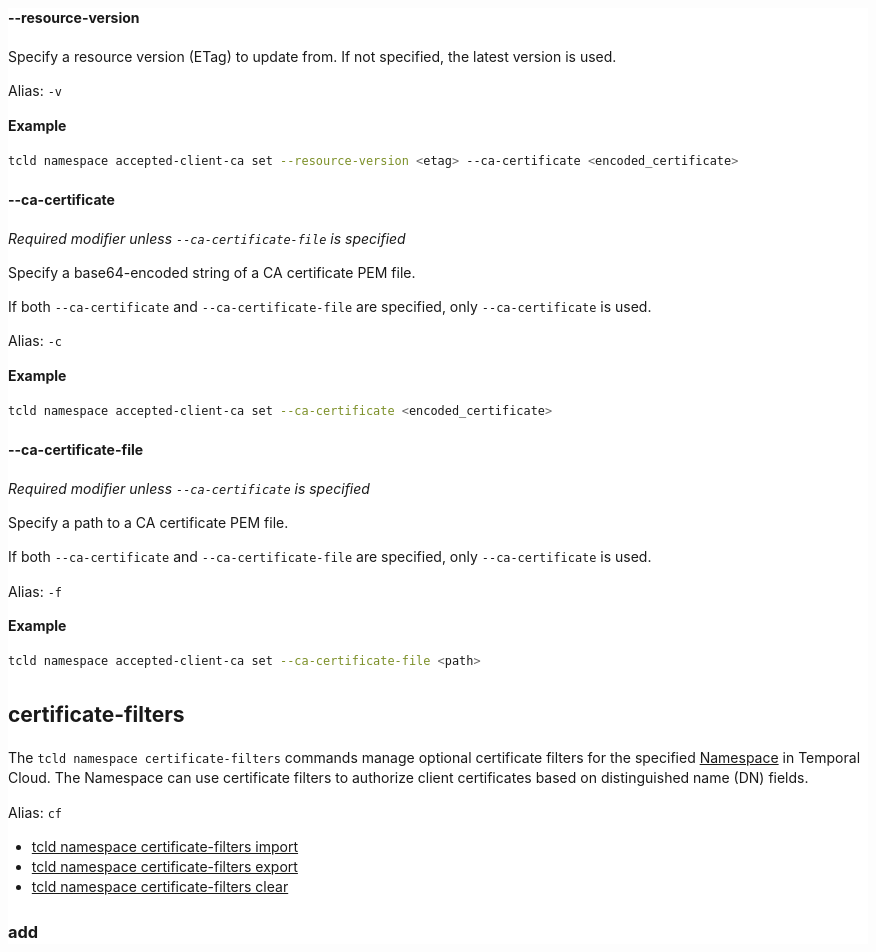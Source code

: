 #### --resource-version

Specify a resource version (ETag) to update from. If not specified, the latest version is used.

Alias: `-v`

**Example**

```bash
tcld namespace accepted-client-ca set --resource-version <etag> --ca-certificate <encoded_certificate>
```

#### --ca-certificate

_Required modifier unless `--ca-certificate-file` is specified_

Specify a base64-encoded string of a CA certificate PEM file.

If both `--ca-certificate` and `--ca-certificate-file` are specified, only `--ca-certificate` is used.

Alias: `-c`

**Example**

```bash
tcld namespace accepted-client-ca set --ca-certificate <encoded_certificate>
```

#### --ca-certificate-file

_Required modifier unless `--ca-certificate` is specified_

Specify a path to a CA certificate PEM file.

If both `--ca-certificate` and `--ca-certificate-file` are specified, only `--ca-certificate` is used.

Alias: `-f`

**Example**

```bash
tcld namespace accepted-client-ca set --ca-certificate-file <path>
```

## certificate-filters

The `tcld namespace certificate-filters` commands manage optional certificate filters for the specified [Namespace](/namespaces#) in Temporal Cloud. The Namespace can use certificate filters to authorize client certificates based on distinguished name (DN) fields.

Alias: `cf`

- [tcld namespace certificate-filters import](#import)
- [tcld namespace certificate-filters export](#export)
- [tcld namespace certificate-filters clear](#clear)

### add
